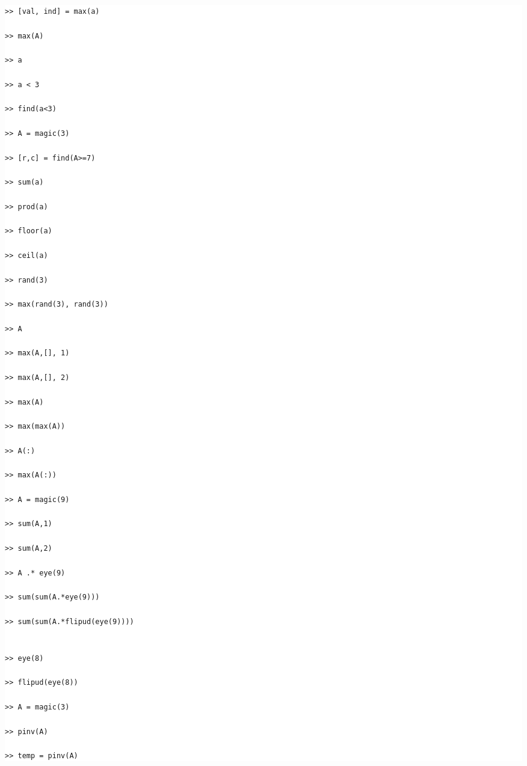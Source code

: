 ```
>> [val, ind] = max(a)

>> max(A)

>> a

>> a < 3

>> find(a<3)

>> A = magic(3)

>> [r,c] = find(A>=7)

>> sum(a)

>> prod(a)

>> floor(a)

>> ceil(a)

>> rand(3)

>> max(rand(3), rand(3))

>> A

>> max(A,[], 1)

>> max(A,[], 2)

>> max(A)

>> max(max(A))

>> A(:)

>> max(A(:))

>> A = magic(9)

>> sum(A,1)

>> sum(A,2)

>> A .* eye(9)

>> sum(sum(A.*eye(9)))

>> sum(sum(A.*flipud(eye(9))))


>> eye(8)

>> flipud(eye(8))

>> A = magic(3)

>> pinv(A)

>> temp = pinv(A)

```